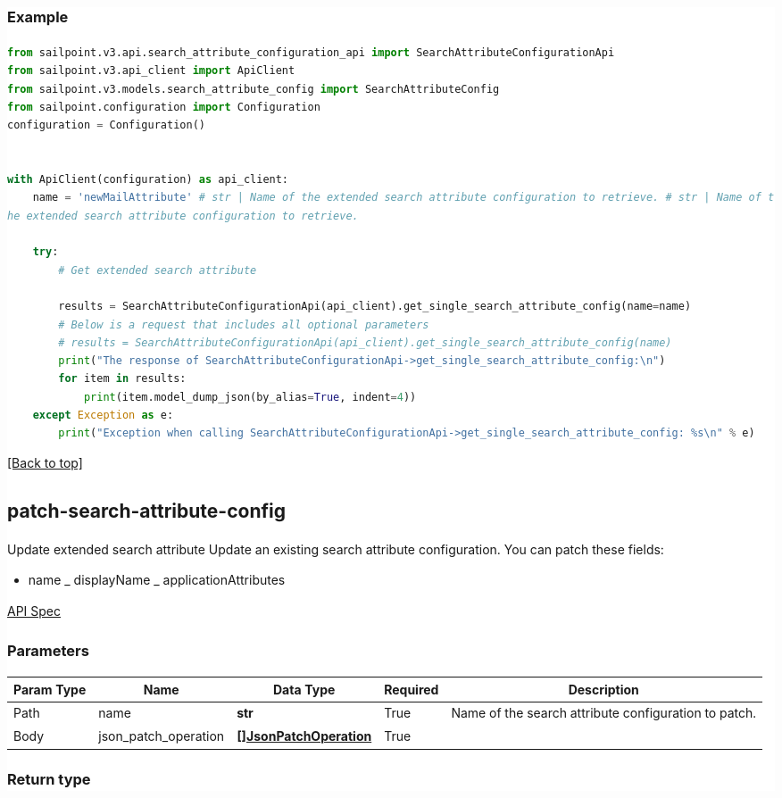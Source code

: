 ### Example

```python
from sailpoint.v3.api.search_attribute_configuration_api import SearchAttributeConfigurationApi
from sailpoint.v3.api_client import ApiClient
from sailpoint.v3.models.search_attribute_config import SearchAttributeConfig
from sailpoint.configuration import Configuration
configuration = Configuration()


with ApiClient(configuration) as api_client:
    name = 'newMailAttribute' # str | Name of the extended search attribute configuration to retrieve. # str | Name of the extended search attribute configuration to retrieve.

    try:
        # Get extended search attribute

        results = SearchAttributeConfigurationApi(api_client).get_single_search_attribute_config(name=name)
        # Below is a request that includes all optional parameters
        # results = SearchAttributeConfigurationApi(api_client).get_single_search_attribute_config(name)
        print("The response of SearchAttributeConfigurationApi->get_single_search_attribute_config:\n")
        for item in results:
            print(item.model_dump_json(by_alias=True, indent=4))
    except Exception as e:
        print("Exception when calling SearchAttributeConfigurationApi->get_single_search_attribute_config: %s\n" % e)
```

[[Back to top]](#)

## patch-search-attribute-config

Update extended search attribute Update an existing search attribute configuration. You can patch these fields:

- name _ displayName _ applicationAttributes

[API Spec](https://developer.sailpoint.com/docs/api/v3/patch-search-attribute-config)

### Parameters

| Param Type | Name | Data Type | Required | Description |
| --- | --- | --- | --- | --- |
| Path | name | **str** | True | Name of the search attribute configuration to patch. |
| Body | json_patch_operation | [**[]JsonPatchOperation**](../models/json-patch-operation) | True |

### Return type

